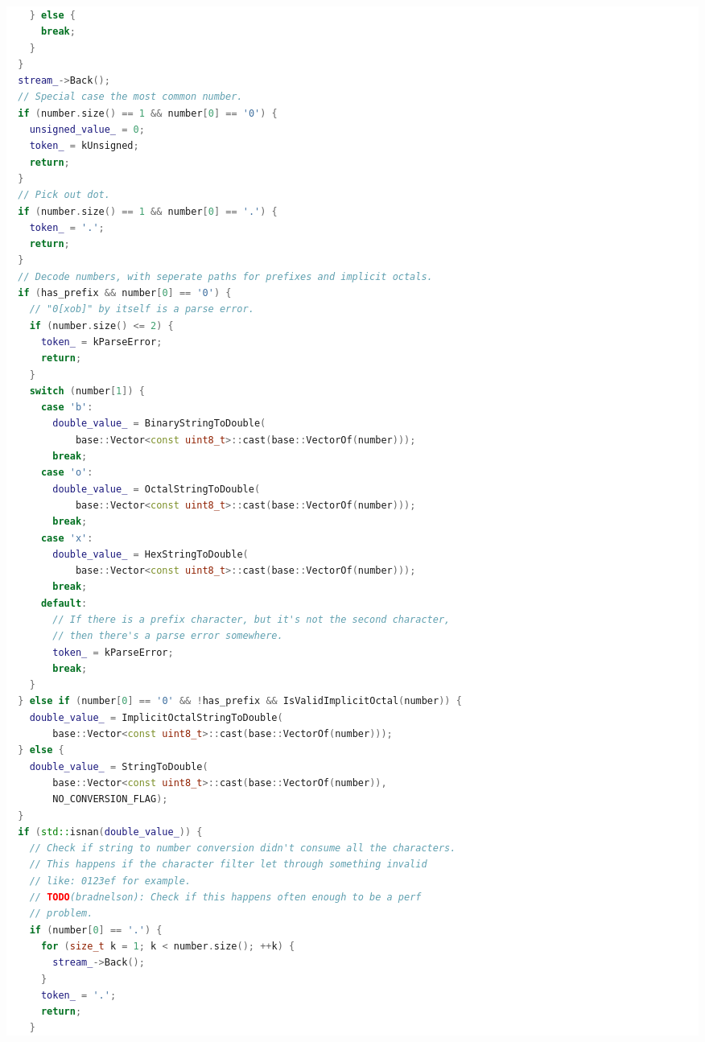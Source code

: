 ```cpp
    } else {
      break;
    }
  }
  stream_->Back();
  // Special case the most common number.
  if (number.size() == 1 && number[0] == '0') {
    unsigned_value_ = 0;
    token_ = kUnsigned;
    return;
  }
  // Pick out dot.
  if (number.size() == 1 && number[0] == '.') {
    token_ = '.';
    return;
  }
  // Decode numbers, with seperate paths for prefixes and implicit octals.
  if (has_prefix && number[0] == '0') {
    // "0[xob]" by itself is a parse error.
    if (number.size() <= 2) {
      token_ = kParseError;
      return;
    }
    switch (number[1]) {
      case 'b':
        double_value_ = BinaryStringToDouble(
            base::Vector<const uint8_t>::cast(base::VectorOf(number)));
        break;
      case 'o':
        double_value_ = OctalStringToDouble(
            base::Vector<const uint8_t>::cast(base::VectorOf(number)));
        break;
      case 'x':
        double_value_ = HexStringToDouble(
            base::Vector<const uint8_t>::cast(base::VectorOf(number)));
        break;
      default:
        // If there is a prefix character, but it's not the second character,
        // then there's a parse error somewhere.
        token_ = kParseError;
        break;
    }
  } else if (number[0] == '0' && !has_prefix && IsValidImplicitOctal(number)) {
    double_value_ = ImplicitOctalStringToDouble(
        base::Vector<const uint8_t>::cast(base::VectorOf(number)));
  } else {
    double_value_ = StringToDouble(
        base::Vector<const uint8_t>::cast(base::VectorOf(number)),
        NO_CONVERSION_FLAG);
  }
  if (std::isnan(double_value_)) {
    // Check if string to number conversion didn't consume all the characters.
    // This happens if the character filter let through something invalid
    // like: 0123ef for example.
    // TODO(bradnelson): Check if this happens often enough to be a perf
    // problem.
    if (number[0] == '.') {
      for (size_t k = 1; k < number.size(); ++k) {
        stream_->Back();
      }
      token_ = '.';
      return;
    }
```